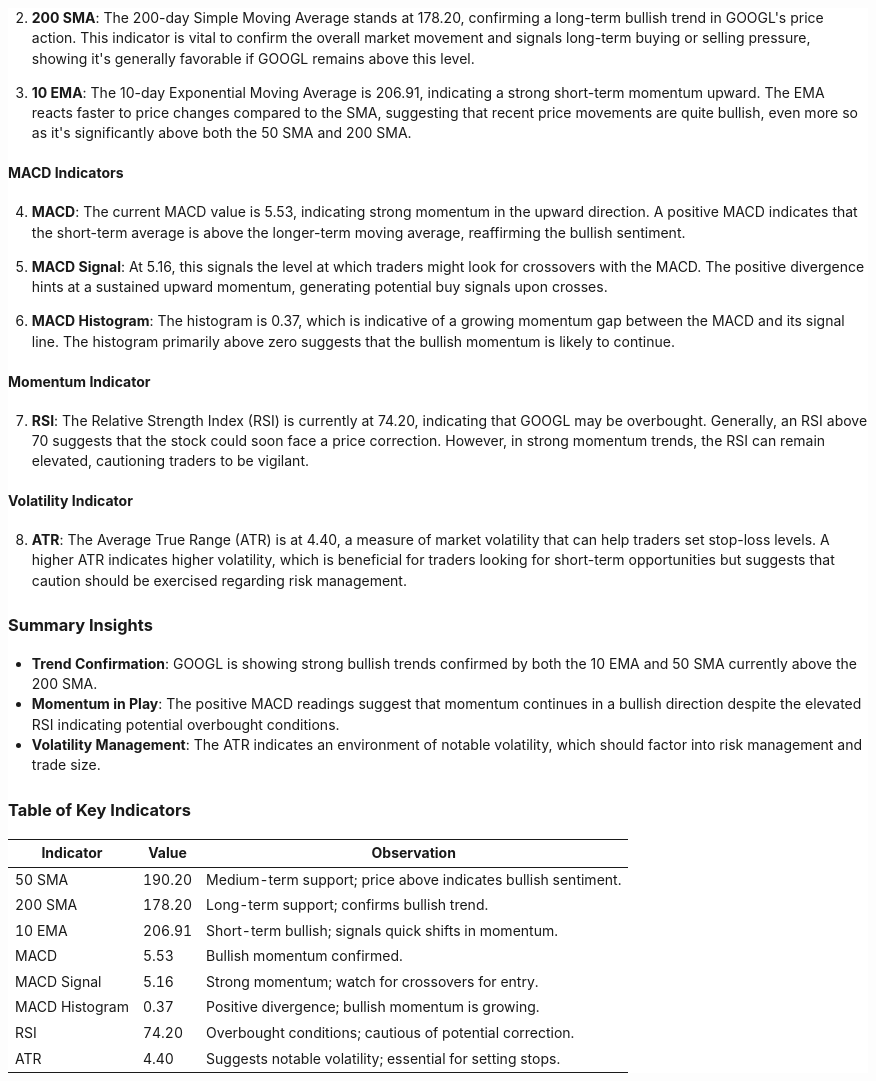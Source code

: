 2. **200 SMA**: The 200-day Simple Moving Average stands at 178.20, confirming a long-term bullish trend in GOOGL's price action. This indicator is vital to confirm the overall market movement and signals long-term buying or selling pressure, showing it's generally favorable if GOOGL remains above this level.

3. **10 EMA**: The 10-day Exponential Moving Average is 206.91, indicating a strong short-term momentum upward. The EMA reacts faster to price changes compared to the SMA, suggesting that recent price movements are quite bullish, even more so as it's significantly above both the 50 SMA and 200 SMA.

#### MACD Indicators

4. **MACD**: The current MACD value is 5.53, indicating strong momentum in the upward direction. A positive MACD indicates that the short-term average is above the longer-term moving average, reaffirming the bullish sentiment.

5. **MACD Signal**: At 5.16, this signals the level at which traders might look for crossovers with the MACD. The positive divergence hints at a sustained upward momentum, generating potential buy signals upon crosses.

6. **MACD Histogram**: The histogram is 0.37, which is indicative of a growing momentum gap between the MACD and its signal line. The histogram primarily above zero suggests that the bullish momentum is likely to continue.

#### Momentum Indicator

7. **RSI**: The Relative Strength Index (RSI) is currently at 74.20, indicating that GOOGL may be overbought. Generally, an RSI above 70 suggests that the stock could soon face a price correction. However, in strong momentum trends, the RSI can remain elevated, cautioning traders to be vigilant.

#### Volatility Indicator

8. **ATR**: The Average True Range (ATR) is at 4.40, a measure of market volatility that can help traders set stop-loss levels. A higher ATR indicates higher volatility, which is beneficial for traders looking for short-term opportunities but suggests that caution should be exercised regarding risk management.

### Summary Insights

- **Trend Confirmation**: GOOGL is showing strong bullish trends confirmed by both the 10 EMA and 50 SMA currently above the 200 SMA.
- **Momentum in Play**: The positive MACD readings suggest that momentum continues in a bullish direction despite the elevated RSI indicating potential overbought conditions.
- **Volatility Management**: The ATR indicates an environment of notable volatility, which should factor into risk management and trade size.

### Table of Key Indicators

| **Indicator**           | **Value**    | **Observation**                                                     |
|-------------------------|--------------|--------------------------------------------------------------------|
| 50 SMA                  | 190.20       | Medium-term support; price above indicates bullish sentiment.      |
| 200 SMA                 | 178.20       | Long-term support; confirms bullish trend.                        |
| 10 EMA                  | 206.91       | Short-term bullish; signals quick shifts in momentum.             |
| MACD                    | 5.53         | Bullish momentum confirmed.                                        |
| MACD Signal             | 5.16         | Strong momentum; watch for crossovers for entry.                 |
| MACD Histogram          | 0.37         | Positive divergence; bullish momentum is growing.                 |
| RSI                     | 74.20        | Overbought conditions; cautious of potential correction.          |
| ATR                     | 4.40         | Suggests notable volatility; essential for setting stops.         |
